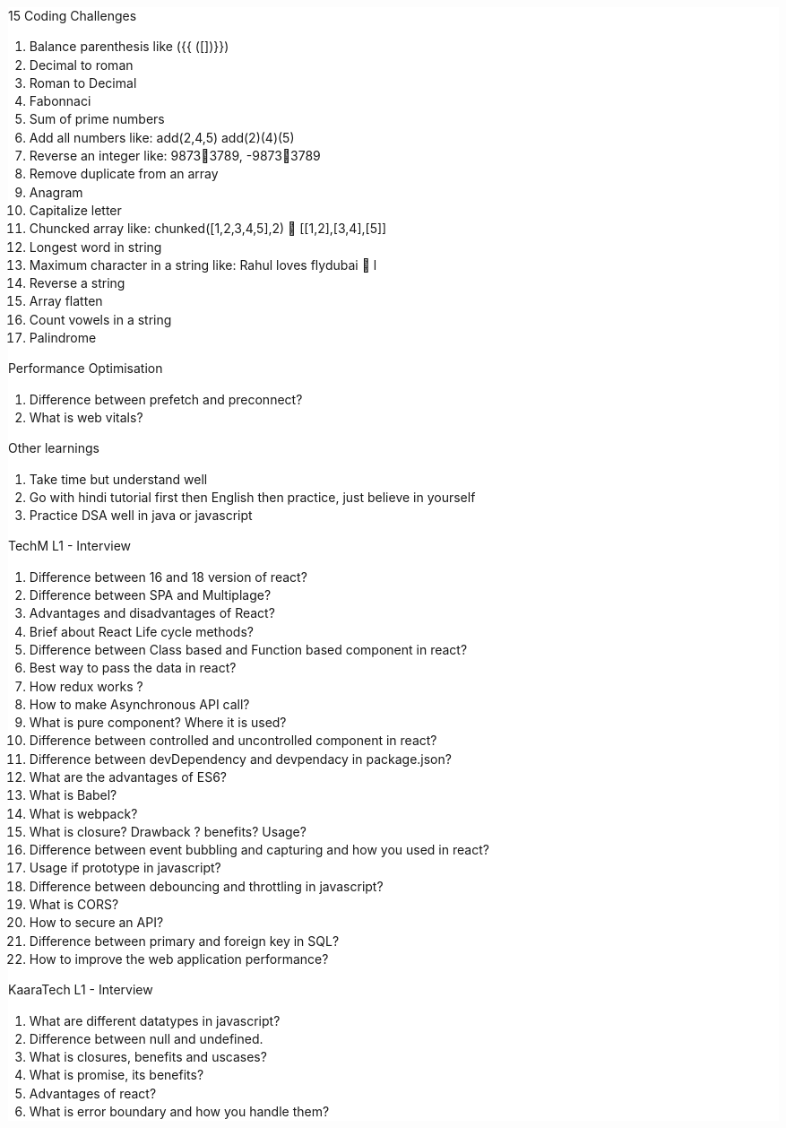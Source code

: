 15 Coding Challenges
1.	Balance parenthesis like ({{ ([])}})
2.	Decimal to roman
3.	Roman to Decimal
4.	Fabonnaci
5.	Sum of prime numbers
6.	Add all numbers like: add(2,4,5) add(2)(4)(5)
7.	Reverse an integer like: 98733789, -98733789
8.	Remove duplicate from an array
9.	Anagram
10.	Capitalize letter
11.	Chuncked array like: chunked([1,2,3,4,5],2)  [[1,2],[3,4],[5]]
12.	Longest word in string
13.	Maximum character in a string like: Rahul loves flydubai  l
14.	Reverse a string
15.	Array flatten
1.	Count vowels in a string
2.	Palindrome

Performance Optimisation
1.	Difference between prefetch and preconnect?
2.	What is web vitals?

Other learnings
1.	Take time but understand well 
2.	Go with hindi tutorial first then English then practice, just believe in yourself
3.	Practice DSA well in java or javascript

TechM L1 - Interview
1.	Difference between 16 and 18 version of react?
2.	Difference between SPA and Multiplage?
3.	Advantages and disadvantages of React?
4.	Brief about React Life cycle methods?
5.	Difference between Class based and Function based component in react?
6.	Best way to pass the data in react?
7.	How redux works ?
8.	How to make Asynchronous API call?
9.	What is pure component? Where it is used?
10.	Difference between controlled and uncontrolled component in react?
11.	Difference between devDependency and devpendacy in package.json?
12.	What are the advantages of ES6?
13.	What is Babel?
14.	What is webpack?
15.	What is closure? Drawback ? benefits? Usage?
16.	Difference between event bubbling and capturing and how you used in react?
17.	Usage if prototype in javascript?
18.	Difference between debouncing and throttling in javascript?
19.	What is CORS?
20.	How to secure an API?
21.	Difference between primary and foreign key in SQL?
22.	How to improve the web application performance?

KaaraTech L1 - Interview
1.	What are different datatypes in javascript?
2.	Difference between null and undefined.
3.	What is closures, benefits and uscases?
4.	What is promise, its benefits?
5.	Advantages of react?
6.	What is error boundary and how you handle them?
